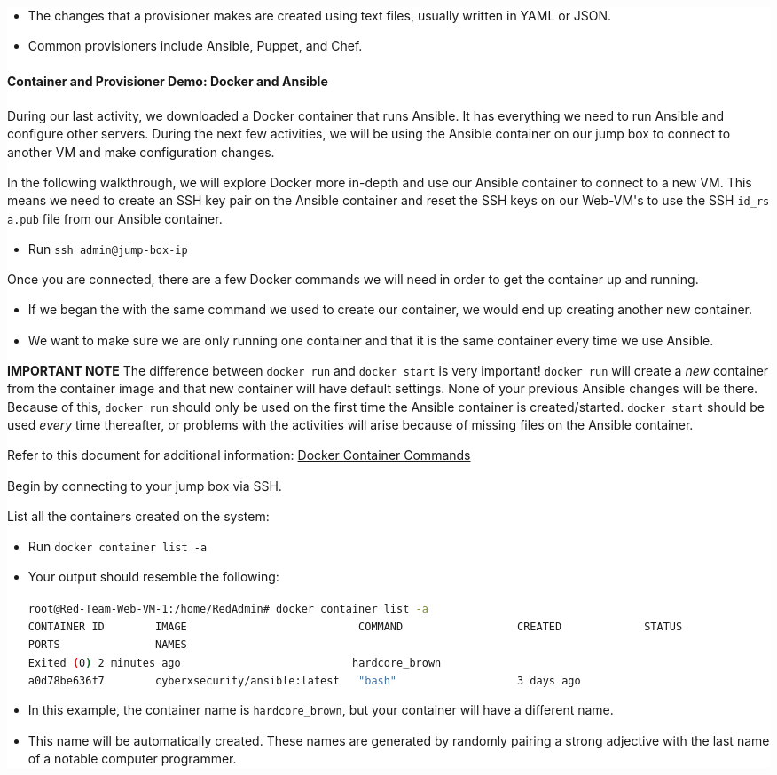 - The changes that a provisioner makes are created using text files, usually written in YAML or JSON.

- Common provisioners include Ansible, Puppet, and Chef.

#### Container and Provisioner Demo: Docker and Ansible

During our last activity, we downloaded a Docker container that runs Ansible. It has everything we need to run Ansible and configure other servers. During the next few activities, we will be using the Ansible container on our jump box to connect to another VM and make configuration changes.

In the following walkthrough, we will explore Docker more in-depth and use our Ansible container to connect to a new VM. This means we need to create an SSH key pair on the Ansible container and reset the SSH keys on our Web-VM's to use the SSH `id_rsa.pub` file from our Ansible container.

- Run `ssh admin@jump-box-ip`

Once you are connected, there are a few Docker commands we will need in order to get the container up and running.

- If we began the with the same command we used to create our container, we would end up creating another new container.

- We want to make sure we are only running one container and that it is the same container every time we use Ansible.

**IMPORTANT NOTE** The difference between `docker run` and `docker start` is very important! `docker run` will create a _new_ container from the container image and that new container will have default settings. None of your previous Ansible changes will be there. Because of this, `docker run` should only be used on the first time the Ansible container is created/started. `docker start` should be used _every_ time thereafter, or problems with the activities will arise because of missing files on the Ansible container.

Refer to this document for additional information: [Docker Container Commands](../DockerCheatSheet.md)


Begin by connecting to your jump box via SSH.

List all the containers created on the system:

- Run `docker container list -a`

- Your output should resemble the following:

    ```bash
    root@Red-Team-Web-VM-1:/home/RedAdmin# docker container list -a
    CONTAINER ID        IMAGE                           COMMAND                  CREATED             STATUS                         PORTS               NAMES
    Exited (0) 2 minutes ago                           hardcore_brown
    a0d78be636f7        cyberxsecurity/ansible:latest   "bash"                   3 days ago  
    ```

- In this example, the container name is `hardcore_brown`, but your container will have a different name.

- This name will be automatically created. These names are generated by randomly pairing a strong adjective with the last name of a notable computer programmer.
